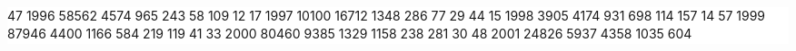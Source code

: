    <td style="text-align:right;"> 47 </td>
  </tr>
  <tr>
   <td style="text-align:left;"> 1996 </td>
   <td style="text-align:right;"> 58562 </td>
   <td style="text-align:right;"> 4574 </td>
   <td style="text-align:right;"> 965 </td>
   <td style="text-align:right;"> 243 </td>
   <td style="text-align:right;"> 58 </td>
   <td style="text-align:right;"> 109 </td>
   <td style="text-align:right;"> 12 </td>
   <td style="text-align:right;"> 17 </td>
  </tr>
  <tr>
   <td style="text-align:left;"> 1997 </td>
   <td style="text-align:right;"> 10100 </td>
   <td style="text-align:right;"> 16712 </td>
   <td style="text-align:right;"> 1348 </td>
   <td style="text-align:right;"> 286 </td>
   <td style="text-align:right;"> 77 </td>
   <td style="text-align:right;"> 29 </td>
   <td style="text-align:right;"> 44 </td>
   <td style="text-align:right;"> 15 </td>
  </tr>
  <tr>
   <td style="text-align:left;"> 1998 </td>
   <td style="text-align:right;"> 3905 </td>
   <td style="text-align:right;"> 4174 </td>
   <td style="text-align:right;"> 931 </td>
   <td style="text-align:right;"> 698 </td>
   <td style="text-align:right;"> 114 </td>
   <td style="text-align:right;"> 157 </td>
   <td style="text-align:right;"> 14 </td>
   <td style="text-align:right;"> 57 </td>
  </tr>
  <tr>
   <td style="text-align:left;"> 1999 </td>
   <td style="text-align:right;"> 87946 </td>
   <td style="text-align:right;"> 4400 </td>
   <td style="text-align:right;"> 1166 </td>
   <td style="text-align:right;"> 584 </td>
   <td style="text-align:right;"> 219 </td>
   <td style="text-align:right;"> 119 </td>
   <td style="text-align:right;"> 41 </td>
   <td style="text-align:right;"> 33 </td>
  </tr>
  <tr>
   <td style="text-align:left;"> 2000 </td>
   <td style="text-align:right;"> 80460 </td>
   <td style="text-align:right;"> 9385 </td>
   <td style="text-align:right;"> 1329 </td>
   <td style="text-align:right;"> 1158 </td>
   <td style="text-align:right;"> 238 </td>
   <td style="text-align:right;"> 281 </td>
   <td style="text-align:right;"> 30 </td>
   <td style="text-align:right;"> 48 </td>
  </tr>
  <tr>
   <td style="text-align:left;"> 2001 </td>
   <td style="text-align:right;"> 24826 </td>
   <td style="text-align:right;"> 5937 </td>
   <td style="text-align:right;"> 4358 </td>
   <td style="text-align:right;"> 1035 </td>
   <td style="text-align:right;"> 604 </td>